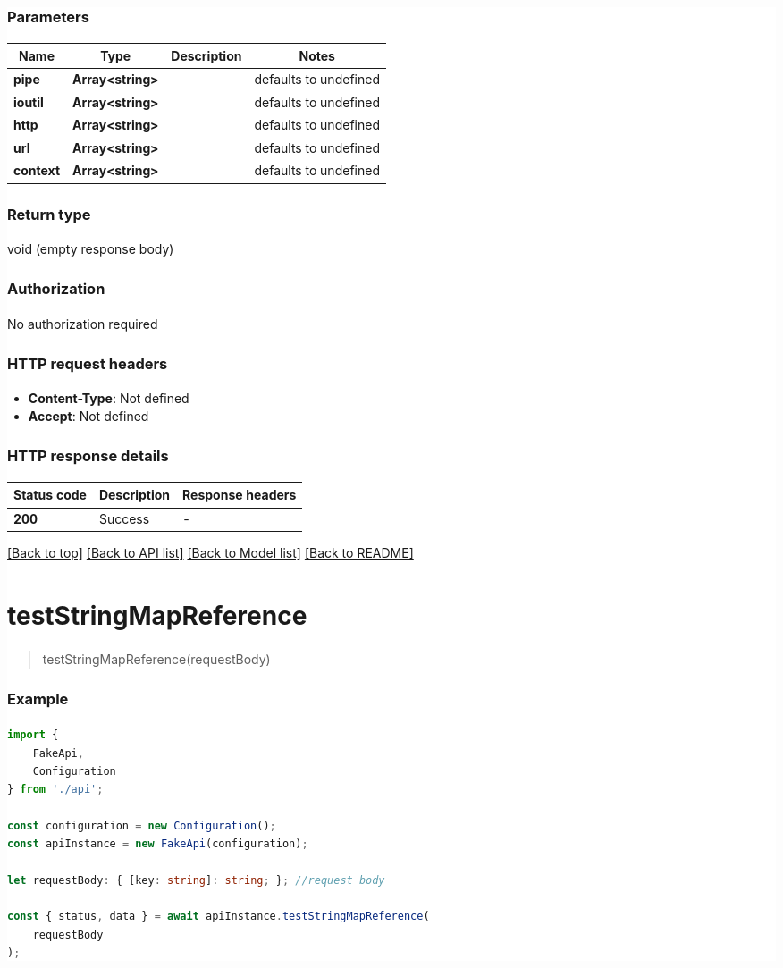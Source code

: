### Parameters

|Name | Type | Description  | Notes|
|------------- | ------------- | ------------- | -------------|
| **pipe** | **Array&lt;string&gt;** |  | defaults to undefined|
| **ioutil** | **Array&lt;string&gt;** |  | defaults to undefined|
| **http** | **Array&lt;string&gt;** |  | defaults to undefined|
| **url** | **Array&lt;string&gt;** |  | defaults to undefined|
| **context** | **Array&lt;string&gt;** |  | defaults to undefined|


### Return type

void (empty response body)

### Authorization

No authorization required

### HTTP request headers

 - **Content-Type**: Not defined
 - **Accept**: Not defined


### HTTP response details
| Status code | Description | Response headers |
|-------------|-------------|------------------|
|**200** | Success |  -  |

[[Back to top]](#) [[Back to API list]](../README.md#documentation-for-api-endpoints) [[Back to Model list]](../README.md#documentation-for-models) [[Back to README]](../README.md)

# **testStringMapReference**
> testStringMapReference(requestBody)



### Example

```typescript
import {
    FakeApi,
    Configuration
} from './api';

const configuration = new Configuration();
const apiInstance = new FakeApi(configuration);

let requestBody: { [key: string]: string; }; //request body

const { status, data } = await apiInstance.testStringMapReference(
    requestBody
);
```
